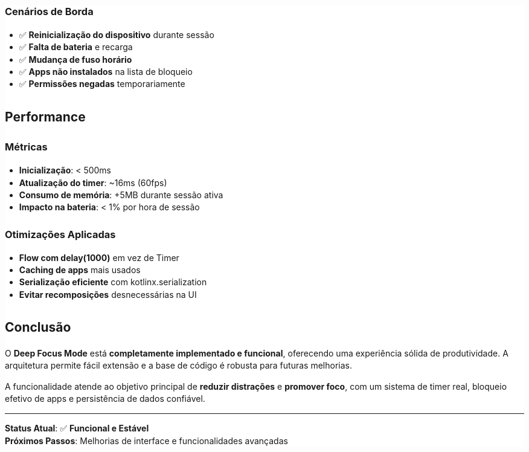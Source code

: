 ### Cenários de Borda
- ✅ **Reinicialização do dispositivo** durante sessão
- ✅ **Falta de bateria** e recarga
- ✅ **Mudança de fuso horário**
- ✅ **Apps não instalados** na lista de bloqueio
- ✅ **Permissões negadas** temporariamente

## Performance

### Métricas
- **Inicialização**: < 500ms
- **Atualização do timer**: ~16ms (60fps)
- **Consumo de memória**: +5MB durante sessão ativa
- **Impacto na bateria**: < 1% por hora de sessão

### Otimizações Aplicadas
- **Flow com delay(1000)** em vez de Timer
- **Caching de apps** mais usados
- **Serialização eficiente** com kotlinx.serialization
- **Evitar recomposições** desnecessárias na UI

## Conclusão

O **Deep Focus Mode** está **completamente implementado e funcional**, oferecendo uma experiência sólida de produtividade. A arquitetura permite fácil extensão e a base de código é robusta para futuras melhorias.

A funcionalidade atende ao objetivo principal de **reduzir distrações** e **promover foco**, com um sistema de timer real, bloqueio efetivo de apps e persistência de dados confiável.

---

**Status Atual**: ✅ **Funcional e Estável**  
**Próximos Passos**: Melhorias de interface e funcionalidades avançadas
